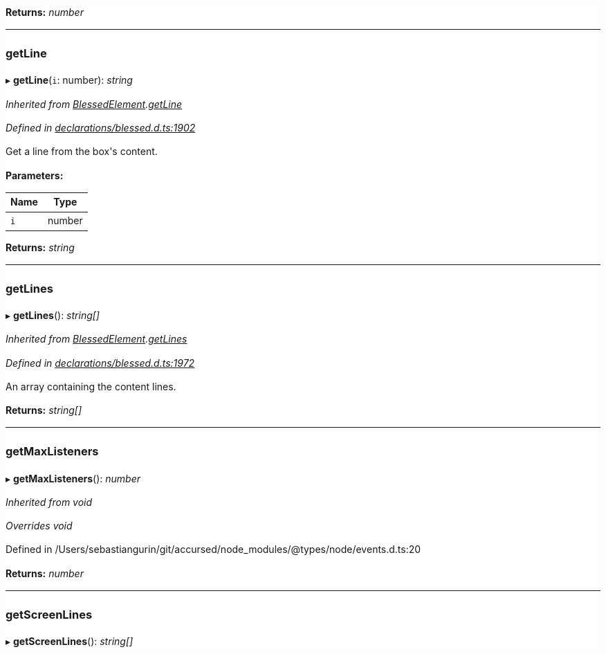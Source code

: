 **Returns:** *number*

___

###  getLine

▸ **getLine**(`i`: number): *string*

*Inherited from [BlessedElement](_declarations_blessed_d_.widgets.blessedelement.md).[getLine](_declarations_blessed_d_.widgets.blessedelement.md#getline)*

*Defined in [declarations/blessed.d.ts:1902](https://github.com/cancerberoSgx/accursed/blob/468bf3c/src/declarations/blessed.d.ts#L1902)*

Get a line from the box's content.

**Parameters:**

Name | Type |
------ | ------ |
`i` | number |

**Returns:** *string*

___

###  getLines

▸ **getLines**(): *string[]*

*Inherited from [BlessedElement](_declarations_blessed_d_.widgets.blessedelement.md).[getLines](_declarations_blessed_d_.widgets.blessedelement.md#getlines)*

*Defined in [declarations/blessed.d.ts:1972](https://github.com/cancerberoSgx/accursed/blob/468bf3c/src/declarations/blessed.d.ts#L1972)*

An array containing the content lines.

**Returns:** *string[]*

___

###  getMaxListeners

▸ **getMaxListeners**(): *number*

*Inherited from void*

*Overrides void*

Defined in /Users/sebastiangurin/git/accursed/node_modules/@types/node/events.d.ts:20

**Returns:** *number*

___

###  getScreenLines

▸ **getScreenLines**(): *string[]*

